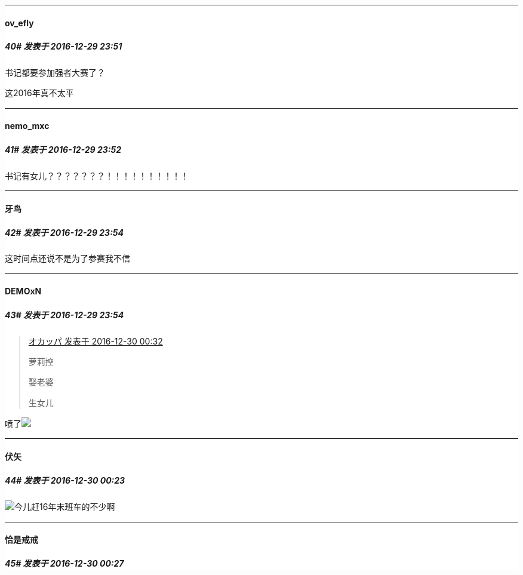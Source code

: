 
*****

####  ov_efly  
##### 40#       发表于 2016-12-29 23:51


书记都要参加强者大赛了？

这2016年真不太平


*****

####  nemo_mxc  
##### 41#       发表于 2016-12-29 23:52


书记有女儿？？？？？？？！！！！！！！！！！


*****

####  牙鸟  
##### 42#       发表于 2016-12-29 23:54


这时间点还说不是为了参赛我不信


*****

####  DEMOxN  
##### 43#       发表于 2016-12-29 23:54


<blockquote><a href="httphttps://bbs.saraba1st.com/2b/forum.php?mod=redirect&amp;goto=findpost&amp;pid=34642027&amp;ptid=1358984" target="_blank">オカッパ 发表于 2016-12-30 00:32</a>

萝莉控

娶老婆

生女儿</blockquote>
喷了<img src="https://static.saraba1st.com/image/smiley/normal/083.gif" referrerpolicy="no-referrer">


*****

####  伏矢  
##### 44#       发表于 2016-12-30 00:23


<img src="https://static.saraba1st.com/image/smiley/face/133.gif" referrerpolicy="no-referrer">今儿赶16年末班车的不少啊


*****

####  恰是戒戒  
##### 45#       发表于 2016-12-30 00:27
